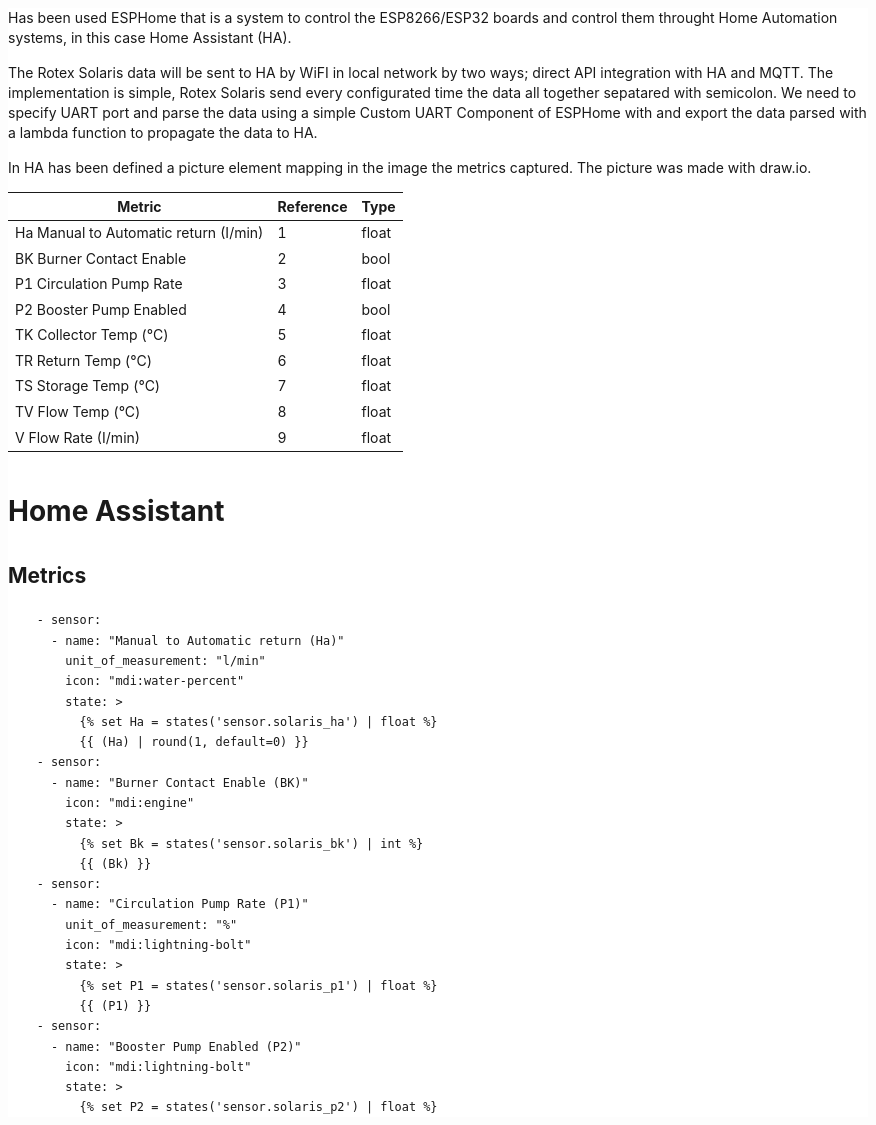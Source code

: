 Has been used ESPHome that is a system to control the ESP8266/ESP32 boards and control them throught Home Automation systems, in this case Home Assistant (HA).

The Rotex Solaris data will be sent to HA by WiFI in local network by two ways; direct API integration with HA and MQTT.
The implementation is simple, Rotex Solaris send every configurated time the data all together sepatared with semicolon. We need to specify UART port and parse the data using a simple Custom UART Component of ESPHome with and export the data parsed with a lambda function to propagate the data to HA. 

In HA has been defined a picture element mapping in the image the metrics captured. The picture was made with draw.io.

  |Metric|Reference   |Type     |
  |------------|--------------|-----|
  |Ha Manual to Automatic return (I/min)    | 1         |float|
  |BK Burner Contact Enable  | 2      |      bool|
  |P1 Circulation Pump Rate   | 3        |float|
  |P2 Booster Pump Enabled  | 4          |bool|
  |TK Collector Temp (°C)  | 5          |float|
  |TR Return Temp (°C)  | 6         |float|
  |TS Storage Temp (°C) | 7          |float|
  |TV Flow Temp (°C) | 8         |float|
  |V Flow Rate (I/min) | 9          |float|
  




# Home Assistant

## Metrics

```
    - sensor:
      - name: "Manual to Automatic return (Ha)"
        unit_of_measurement: "l/min"
        icon: "mdi:water-percent"
        state: > 
          {% set Ha = states('sensor.solaris_ha') | float %}
          {{ (Ha) | round(1, default=0) }}
    - sensor:
      - name: "Burner Contact Enable (BK)"
        icon: "mdi:engine"
        state: > 
          {% set Bk = states('sensor.solaris_bk') | int %}
          {{ (Bk) }}
    - sensor:
      - name: "Circulation Pump Rate (P1)"
        unit_of_measurement: "%"
        icon: "mdi:lightning-bolt"
        state: > 
          {% set P1 = states('sensor.solaris_p1') | float %}
          {{ (P1) }}
    - sensor:
      - name: "Booster Pump Enabled (P2)"
        icon: "mdi:lightning-bolt"
        state: > 
          {% set P2 = states('sensor.solaris_p2') | float %}
```